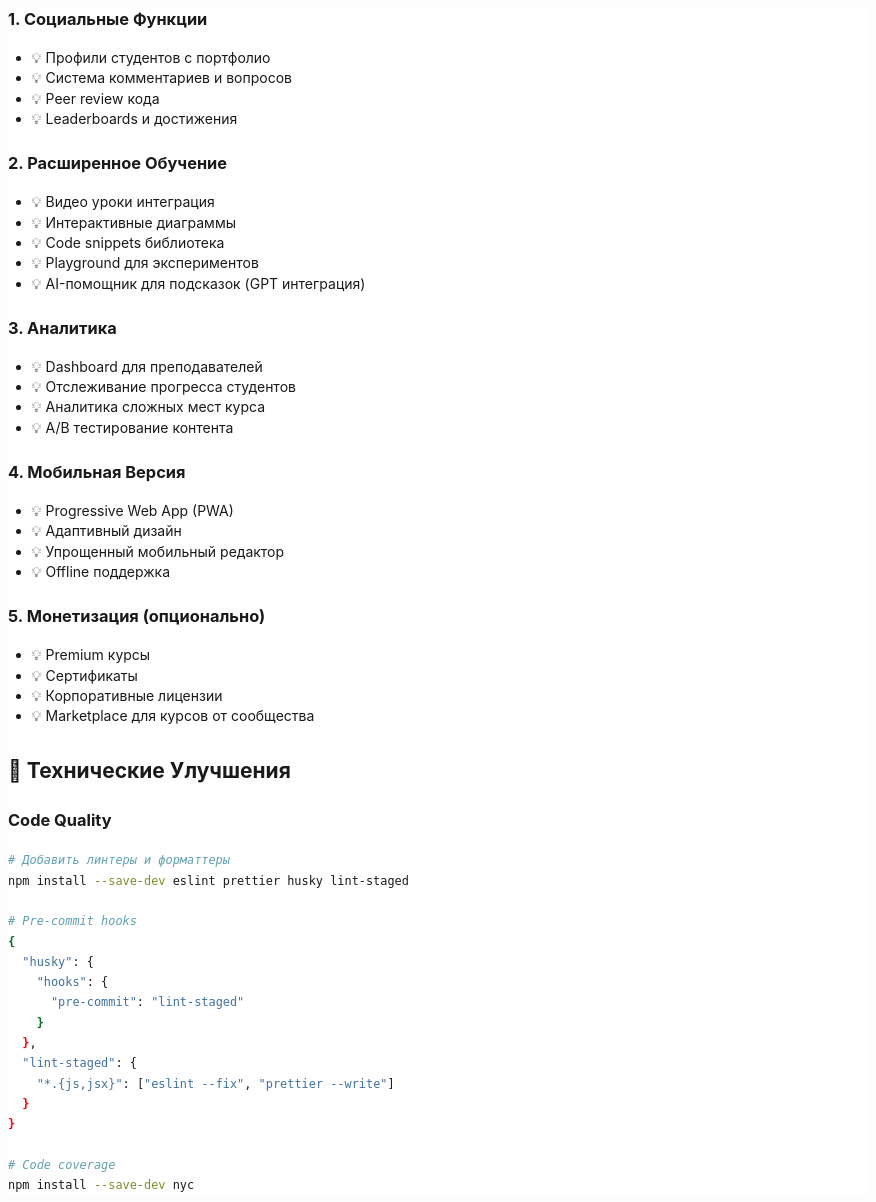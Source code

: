 ### 1. Социальные Функции
- 💡 Профили студентов с портфолио
- 💡 Система комментариев и вопросов
- 💡 Peer review кода
- 💡 Leaderboards и достижения

### 2. Расширенное Обучение
- 💡 Видео уроки интеграция
- 💡 Интерактивные диаграммы
- 💡 Code snippets библиотека
- 💡 Playground для экспериментов
- 💡 AI-помощник для подсказок (GPT интеграция)

### 3. Аналитика
- 💡 Dashboard для преподавателей
- 💡 Отслеживание прогресса студентов
- 💡 Аналитика сложных мест курса
- 💡 A/B тестирование контента

### 4. Мобильная Версия
- 💡 Progressive Web App (PWA)
- 💡 Адаптивный дизайн
- 💡 Упрощенный мобильный редактор
- 💡 Offline поддержка

### 5. Монетизация (опционально)
- 💡 Premium курсы
- 💡 Сертификаты
- 💡 Корпоративные лицензии
- 💡 Marketplace для курсов от сообщества

## 🔧 Технические Улучшения

### Code Quality
```bash
# Добавить линтеры и форматтеры
npm install --save-dev eslint prettier husky lint-staged

# Pre-commit hooks
{
  "husky": {
    "hooks": {
      "pre-commit": "lint-staged"
    }
  },
  "lint-staged": {
    "*.{js,jsx}": ["eslint --fix", "prettier --write"]
  }
}

# Code coverage
npm install --save-dev nyc
```
